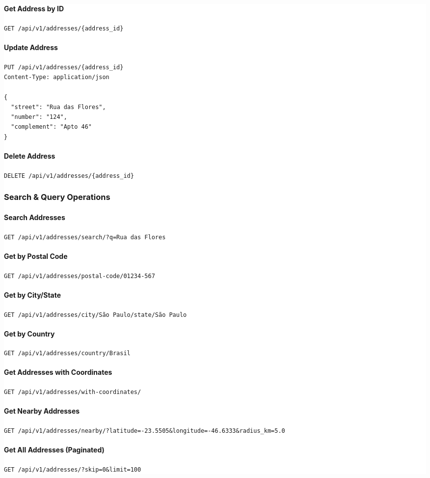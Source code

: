 #### Get Address by ID
```http
GET /api/v1/addresses/{address_id}
```

#### Update Address
```http
PUT /api/v1/addresses/{address_id}
Content-Type: application/json

{
  "street": "Rua das Flores",
  "number": "124",
  "complement": "Apto 46"
}
```

#### Delete Address
```http
DELETE /api/v1/addresses/{address_id}
```

### Search & Query Operations

#### Search Addresses
```http
GET /api/v1/addresses/search/?q=Rua das Flores
```

#### Get by Postal Code
```http
GET /api/v1/addresses/postal-code/01234-567
```

#### Get by City/State
```http
GET /api/v1/addresses/city/São Paulo/state/São Paulo
```

#### Get by Country
```http
GET /api/v1/addresses/country/Brasil
```

#### Get Addresses with Coordinates
```http
GET /api/v1/addresses/with-coordinates/
```

#### Get Nearby Addresses
```http
GET /api/v1/addresses/nearby/?latitude=-23.5505&longitude=-46.6333&radius_km=5.0
```

#### Get All Addresses (Paginated)
```http
GET /api/v1/addresses/?skip=0&limit=100
```
